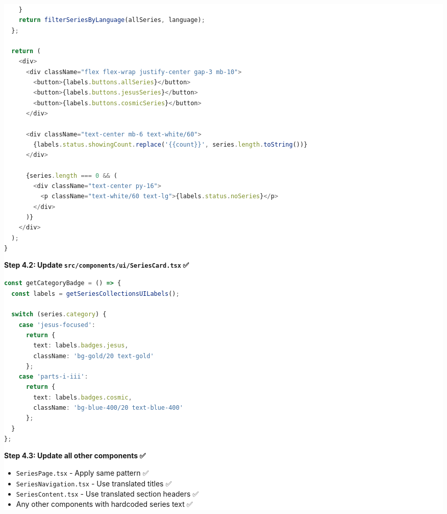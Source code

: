 ```typescript
    }
    return filterSeriesByLanguage(allSeries, language);
  };

  return (
    <div>
      <div className="flex flex-wrap justify-center gap-3 mb-10">
        <button>{labels.buttons.allSeries}</button>
        <button>{labels.buttons.jesusSeries}</button>
        <button>{labels.buttons.cosmicSeries}</button>
      </div>
      
      <div className="text-center mb-6 text-white/60">
        {labels.status.showingCount.replace('{{count}}', series.length.toString())}
      </div>
      
      {series.length === 0 && (
        <div className="text-center py-16">
          <p className="text-white/60 text-lg">{labels.status.noSeries}</p>
        </div>
      )}
    </div>
  );
}
```

**Step 4.2: Update `src/components/ui/SeriesCard.tsx` ✅**
```typescript
const getCategoryBadge = () => {
  const labels = getSeriesCollectionsUILabels();
  
  switch (series.category) {
    case 'jesus-focused':
      return {
        text: labels.badges.jesus,
        className: 'bg-gold/20 text-gold'
      };
    case 'parts-i-iii':
      return {
        text: labels.badges.cosmic,
        className: 'bg-blue-400/20 text-blue-400'
      };
  }
};
```

**Step 4.3: Update all other components ✅**
- `SeriesPage.tsx` - Apply same pattern ✅
- `SeriesNavigation.tsx` - Use translated titles ✅
- `SeriesContent.tsx` - Use translated section headers ✅
- Any other components with hardcoded series text ✅
